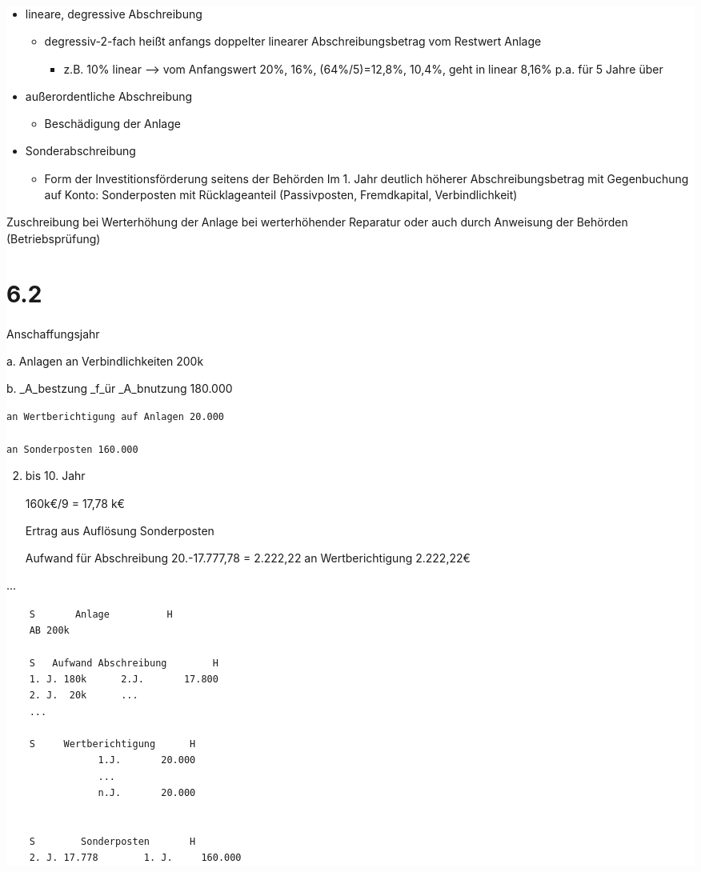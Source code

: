 * lineare, degressive Abschreibung

	* degressiv-2-fach heißt anfangs doppelter linearer Abschreibungsbetrag vom Restwert Anlage

		* z.B. 10% linear --> vom Anfangswert 20%, 16%, (64%/5)=12,8%, 10,4%, geht in linear 8,16% p.a. für 5 Jahre über

* außerordentliche Abschreibung

	* Beschädigung der Anlage

* Sonderabschreibung

	* Form der Investitionsförderung seitens der Behörden Im 1. Jahr deutlich höherer Abschreibungsbetrag
	mit Gegenbuchung auf Konto: Sonderposten mit Rücklageanteil (Passivposten, Fremdkapital, Verbindlichkeit)

Zuschreibung bei Werterhöhung der Anlage bei werterhöhender Reparatur
oder auch durch Anweisung der Behörden (Betriebsprüfung)

# 6.2

Anschaffungsjahr

a. Anlagen an Verbindlichkeiten 200k 

b. _A_bestzung _f_ür _A_bnutzung 180.000

	an Wertberichtigung auf Anlagen	20.000
	
	an Sonderposten 160.000

2. bis 10. Jahr

	160k€/9 = 17,78 k€

	Ertrag aus Auflösung Sonderposten

	Aufwand für Abschreibung 20.-17.777,78 = 2.222,22 an Wertberichtigung 2.222,22€

...


		S	 	Anlage			H
		AB 200k
		
		S	Aufwand Abschreibung		H
		1. J. 180k		2.J.	   17.800
		2. J.  20k		...
		...

		S	  Wertberichtigung		H
					1.J.	   20.000
					...
					n.J.	   20.000


		S	     Sonderposten		H
		2. J. 17.778		1. J.	  160.000
		